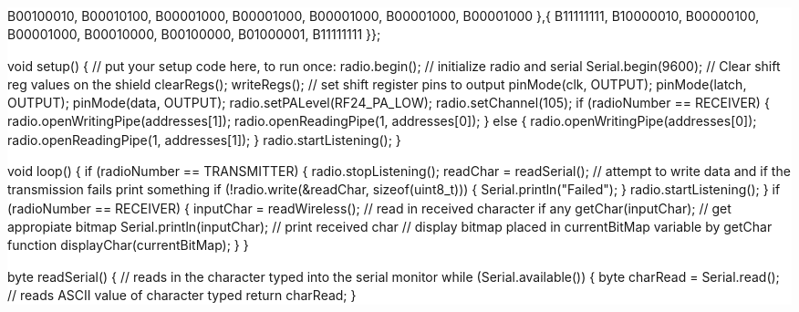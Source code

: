 B00100010,
B00010100,
B00001000,
B00001000,
B00001000,
B00001000,
B00001000
},{
B11111111,
B10000010,
B00000100,
B00001000,
B00010000,
B00100000,
B01000001,
B11111111
}};

void setup() {
  // put your setup code here, to run once:
  radio.begin(); // initialize radio and serial
  Serial.begin(9600);
  // Clear shift reg values on the shield
  clearRegs();
  writeRegs();
  // set shift register pins to output
  pinMode(clk, OUTPUT);
  pinMode(latch, OUTPUT);
  pinMode(data, OUTPUT);
  radio.setPALevel(RF24_PA_LOW);
  radio.setChannel(105);
  if (radioNumber == RECEIVER) {
    radio.openWritingPipe(addresses[1]);
    radio.openReadingPipe(1, addresses[0]);
  } else {
    radio.openWritingPipe(addresses[0]);
    radio.openReadingPipe(1, addresses[1]);
  }
  radio.startListening();
}

void loop() {
  if (radioNumber == TRANSMITTER) {
    radio.stopListening();
    readChar = readSerial();
    // attempt to write data and if the transmission fails print something
    if (!radio.write(&readChar, sizeof(uint8_t))) {
      Serial.println("Failed");
    }
    radio.startListening();
  }
  if (radioNumber == RECEIVER) {
    inputChar = readWireless(); // read in received character if any
    getChar(inputChar);         // get appropiate bitmap
    Serial.println(inputChar);  // print received char
    // display bitmap placed in currentBitMap variable by getChar function
    displayChar(currentBitMap);
  }
}

byte readSerial() { // reads in the character typed into the serial monitor
  while (Serial.available()) {
    byte charRead = Serial.read(); // reads ASCII value of character typed
    return charRead;
  }
